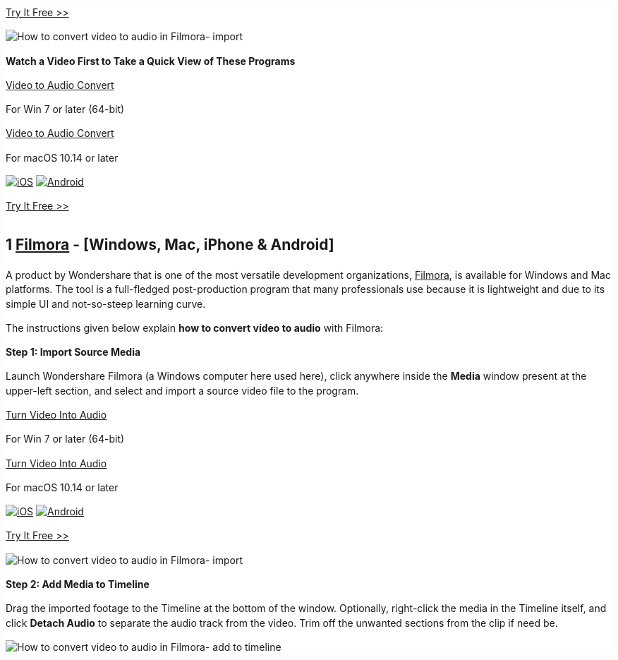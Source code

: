 [Try It Free >>](https://tools.techidaily.com/wondershare/filmora/download/)

![ How to convert video to audio in Filmora- import](https://images.wondershare.com/filmora/article-images/convert-video-to-audio-import-filmora.jpg)

**Watch a Video First to Take a Quick View of These Programs**

[Video to Audio Convert](https://tools.techidaily.com/wondershare/filmora/download/)

For Win 7 or later (64-bit)

[Video to Audio Convert](https://tools.techidaily.com/wondershare/filmora/download/)

For macOS 10.14 or later

[![iOS](https://images.wondershare.com/assets/images-common/badges-apple.svg)](https://app.adjust.com/w06dr6m%5F19za1f6) [![Android](https://images.wondershare.com/assets/images-common/badges-google.svg)](https://app.adjust.com/w06dr6m%5F19za1f6)

[Try It Free >>](https://tools.techidaily.com/wondershare/filmora/download/)

## 1 [Filmora](https://tools.techidaily.com/wondershare/filmora/download/) \- \[Windows, Mac, iPhone & Android\]

A product by Wondershare that is one of the most versatile development organizations, [Filmora](https://tools.techidaily.com/wondershare/filmora/download/), is available for Windows and Mac platforms. The tool is a full-fledged post-production program that many professionals use because it is lightweight and due to its simple UI and not-so-steep learning curve.

The instructions given below explain **how to convert video to audio** with Filmora:

**Step 1: Import Source Media**

Launch Wondershare Filmora (a Windows computer here used here), click anywhere inside the **Media** window present at the upper-left section, and select and import a source video file to the program.

[Turn Video Into Audio](https://tools.techidaily.com/wondershare/filmora/download/)

For Win 7 or later (64-bit)

[Turn Video Into Audio](https://tools.techidaily.com/wondershare/filmora/download/)

For macOS 10.14 or later

[![iOS](https://images.wondershare.com/assets/images-common/badges-apple.svg)](https://app.adjust.com/w06dr6m%5F19za1f6) [![Android](https://images.wondershare.com/assets/images-common/badges-google.svg)](https://app.adjust.com/w06dr6m%5F19za1f6)

[Try It Free >>](https://tools.techidaily.com/wondershare/filmora/download/)

![ How to convert video to audio in Filmora- import](https://images.wondershare.com/filmora/article-images/convert-video-to-audio-import-filmora.jpg)

**Step 2: Add Media to Timeline**

Drag the imported footage to the Timeline at the bottom of the window. Optionally, right-click the media in the Timeline itself, and click **Detach Audio** to separate the audio track from the video. Trim off the unwanted sections from the clip if need be.

![ How to convert video to audio in Filmora- add to timeline](https://images.wondershare.com/filmora/article-images/convert-video-to-audio-add-media-to-timeline.jpg)

